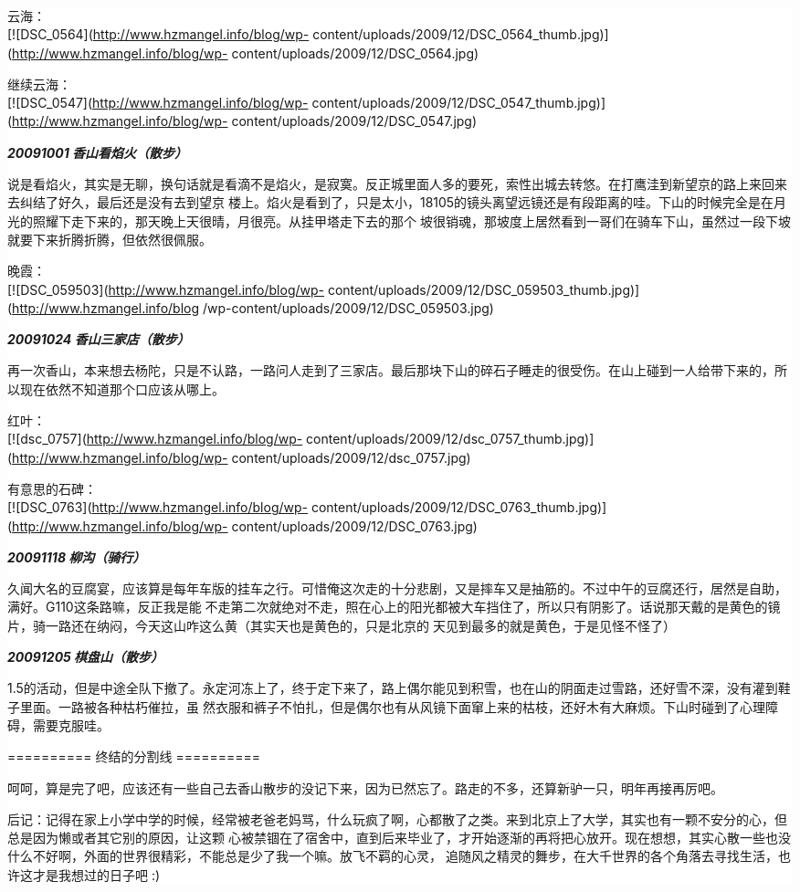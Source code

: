 云海：  
[![DSC_0564](http://www.hzmangel.info/blog/wp-
content/uploads/2009/12/DSC_0564_thumb.jpg)](http://www.hzmangel.info/blog/wp-
content/uploads/2009/12/DSC_0564.jpg)

继续云海：  
[![DSC_0547](http://www.hzmangel.info/blog/wp-
content/uploads/2009/12/DSC_0547_thumb.jpg)](http://www.hzmangel.info/blog/wp-
content/uploads/2009/12/DSC_0547.jpg)

 **_20091001    香山看焰火（散步）_**

说是看焰火，其实是无聊，换句话就是看滴不是焰火，是寂寞。反正城里面人多的要死，索性出城去转悠。在打鹰洼到新望京的路上来回来去纠结了好久，最后还是没有去到望京
楼上。焰火是看到了，只是太小，18105的镜头离望远镜还是有段距离的哇。下山的时候完全是在月光的照耀下走下来的，那天晚上天很晴，月很亮。从挂甲塔走下去的那个
坡很销魂，那坡度上居然看到一哥们在骑车下山，虽然过一段下坡就要下来折腾折腾，但依然很佩服。

晚霞：  
[![DSC_059503](http://www.hzmangel.info/blog/wp-
content/uploads/2009/12/DSC_059503_thumb.jpg)](http://www.hzmangel.info/blog
/wp-content/uploads/2009/12/DSC_059503.jpg)

**_20091024    香山三家店（散步）_**

再一次香山，本来想去杨陀，只是不认路，一路问人走到了三家店。最后那块下山的碎石子睡走的很受伤。在山上碰到一人给带下来的，所以现在依然不知道那个口应该从哪上。

红叶：  
[![dsc_0757](http://www.hzmangel.info/blog/wp-
content/uploads/2009/12/dsc_0757_thumb.jpg)](http://www.hzmangel.info/blog/wp-
content/uploads/2009/12/dsc_0757.jpg)

有意思的石碑：  
[![DSC_0763](http://www.hzmangel.info/blog/wp-
content/uploads/2009/12/DSC_0763_thumb.jpg)](http://www.hzmangel.info/blog/wp-
content/uploads/2009/12/DSC_0763.jpg)

**_20091118    柳沟（骑行）_**

久闻大名的豆腐宴，应该算是每年车版的挂车之行。可惜俺这次走的十分悲剧，又是摔车又是抽筋的。不过中午的豆腐还行，居然是自助，满好。G110这条路嘛，反正我是能
不走第二次就绝对不走，照在心上的阳光都被大车挡住了，所以只有阴影了。话说那天戴的是黄色的镜片，骑一路还在纳闷，今天这山咋这么黄（其实天也是黄色的，只是北京的
天见到最多的就是黄色，于是见怪不怪了）

  
**_20091205    棋盘山（散步）_**

1.5的活动，但是中途全队下撤了。永定河冻上了，终于定下来了，路上偶尔能见到积雪，也在山的阴面走过雪路，还好雪不深，没有灌到鞋子里面。一路被各种枯朽催拉，虽
然衣服和裤子不怕扎，但是偶尔也有从风镜下面窜上来的枯枝，还好木有大麻烦。下山时碰到了心理障碍，需要克服哇。

========== 终结的分割线 ==========

呵呵，算是完了吧，应该还有一些自己去香山散步的没记下来，因为已然忘了。路走的不多，还算新驴一只，明年再接再厉吧。

后记：记得在家上小学中学的时候，经常被老爸老妈骂，什么玩疯了啊，心都散了之类。来到北京上了大学，其实也有一颗不安分的心，但总是因为懒或者其它别的原因，让这颗
心被禁锢在了宿舍中，直到后来毕业了，才开始逐渐的再将把心放开。现在想想，其实心散一些也没什么不好啊，外面的世界很精彩，不能总是少了我一个嘛。放飞不羁的心灵，
追随风之精灵的舞步，在大千世界的各个角落去寻找生活，也许这才是我想过的日子吧 :)